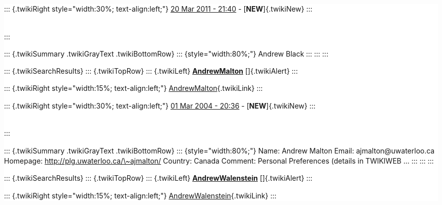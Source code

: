 ::: {.twikiRight style="width:30%; text-align:left;"}
[20 Mar 2011 -
21:40](http://www.program-transformation.org/rdiff/Main/AndrewBlack) -
[**NEW**]{.twikiNew}
:::

\
:::

::: {.twikiSummary .twikiGrayText .twikiBottomRow}
::: {style="width:80%;"}
Andrew Black
:::
:::
:::

::: {.twikiSearchResults}
::: {.twikiTopRow}
::: {.twikiLeft}
[**AndrewMalton**](http://www.program-transformation.org/view/Main/AndrewMalton)
[]{.twikiAlert}
:::

::: {.twikiRight style="width:15%; text-align:left;"}
[AndrewMalton](AndrewMalton){.twikiLink}
:::

::: {.twikiRight style="width:30%; text-align:left;"}
[01 Mar 2004 -
20:36](http://www.program-transformation.org/rdiff/Main/AndrewMalton) -
[**NEW**]{.twikiNew}
:::

\
:::

::: {.twikiSummary .twikiGrayText .twikiBottomRow}
::: {style="width:80%;"}
Name: Andrew Malton Email: ajmalton\@uwaterloo.ca Homepage:
http://plg.uwaterloo.ca/\~ajmalton/ Country: Canada Comment: Personal
Preferences (details in TWIKIWEB \...
:::
:::
:::

::: {.twikiSearchResults}
::: {.twikiTopRow}
::: {.twikiLeft}
[**AndrewWalenstein**](http://www.program-transformation.org/view/Main/AndrewWalenstein)
[]{.twikiAlert}
:::

::: {.twikiRight style="width:15%; text-align:left;"}
[AndrewWalenstein](AndrewWalenstein){.twikiLink}
:::
